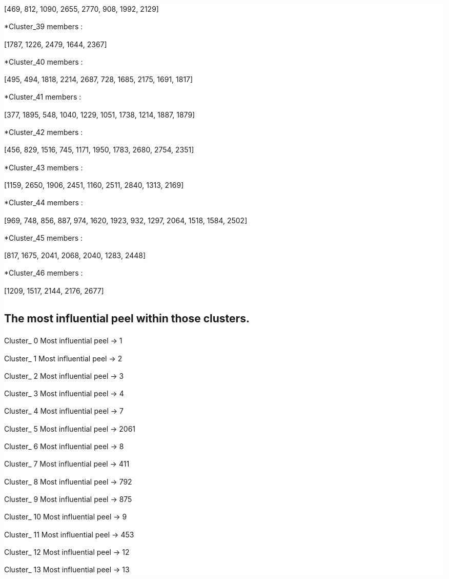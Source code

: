 [469, 812, 1090, 2655, 2770, 908, 1992, 2129]

*Cluster_39 members :

[1787, 1226, 2479, 1644, 2367]

*Cluster_40 members : 

[495, 494, 1818, 2214, 2687, 728, 1685, 2175, 1691, 1817]

*Cluster_41 members : 

[377, 1895, 548, 1040, 1229, 1051, 1738, 1214, 1887, 1879]

*Cluster_42 members :

[456, 829, 1516, 745, 1171, 1950, 1783, 2680, 2754, 2351]

*Cluster_43 members : 

[1159, 2650, 1906, 2451, 1160, 2511, 2840, 1313, 2169]

*Cluster_44 members : 

[969, 748, 856, 887, 974, 1620, 1923, 932, 1297, 2064, 1518, 1584, 2502]

*Cluster_45 members :

[817, 1675, 2041, 2068, 2040, 1283, 2448]

*Cluster_46 members :

[1209, 1517, 2144, 2176, 2677]

## The most influential peel within those clusters.

Cluster_ 0   Most influential peel ->  1

Cluster_ 1   Most influential peel ->  2

Cluster_ 2   Most influential peel ->  3

Cluster_ 3   Most influential peel ->  4

Cluster_ 4   Most influential peel ->  7

Cluster_ 5   Most influential peel ->  2061

Cluster_ 6   Most influential peel ->  8

Cluster_ 7   Most influential peel ->  411

Cluster_ 8   Most influential peel ->  792

Cluster_ 9   Most influential peel ->  875

Cluster_ 10   Most influential peel ->  9

Cluster_ 11   Most influential peel ->  453

Cluster_ 12   Most influential peel ->  12

Cluster_ 13   Most influential peel ->  13
